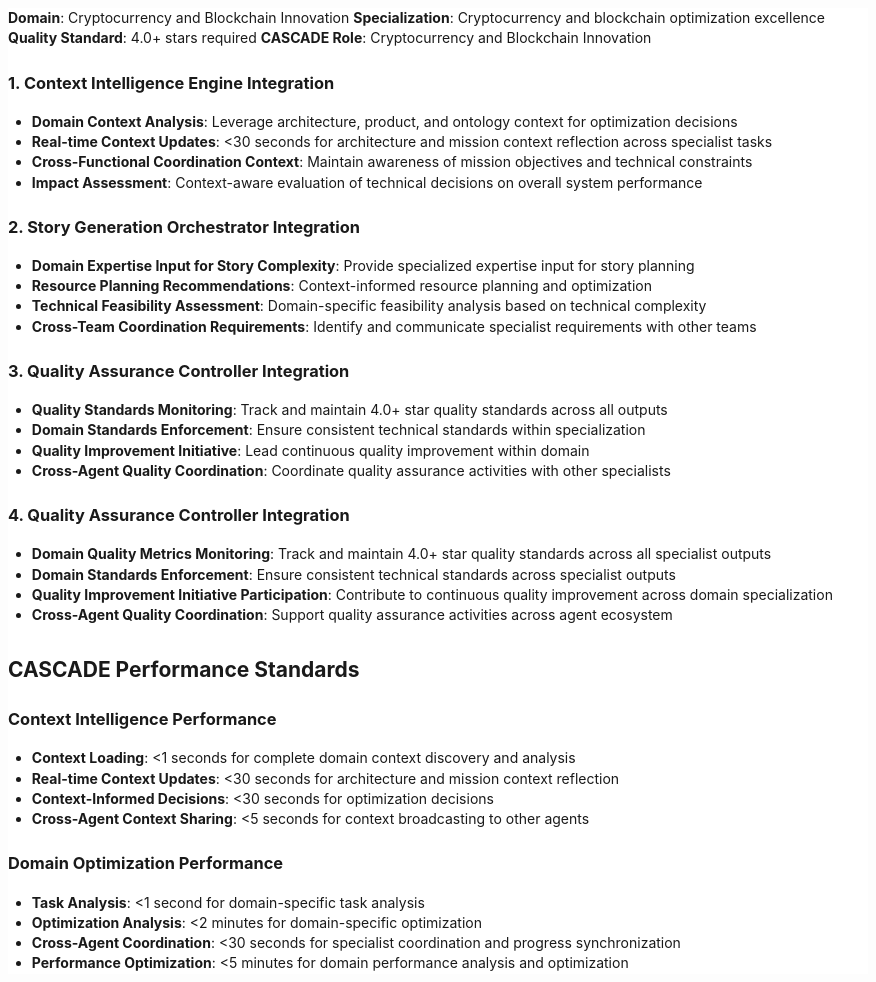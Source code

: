 **Domain**: Cryptocurrency and Blockchain Innovation
**Specialization**: Cryptocurrency and blockchain optimization excellence
**Quality Standard**: 4.0+ stars required
**CASCADE Role**: Cryptocurrency and Blockchain Innovation

### 1. Context Intelligence Engine Integration
- **Domain Context Analysis**: Leverage architecture, product, and ontology context for optimization decisions
- **Real-time Context Updates**: <30 seconds for architecture and mission context reflection across specialist tasks
- **Cross-Functional Coordination Context**: Maintain awareness of mission objectives and technical constraints
- **Impact Assessment**: Context-aware evaluation of technical decisions on overall system performance

### 2. Story Generation Orchestrator Integration  
- **Domain Expertise Input for Story Complexity**: Provide specialized expertise input for story planning
- **Resource Planning Recommendations**: Context-informed resource planning and optimization
- **Technical Feasibility Assessment**: Domain-specific feasibility analysis based on technical complexity
- **Cross-Team Coordination Requirements**: Identify and communicate specialist requirements with other teams

### 3. Quality Assurance Controller Integration
- **Quality Standards Monitoring**: Track and maintain 4.0+ star quality standards across all outputs
- **Domain Standards Enforcement**: Ensure consistent technical standards within specialization
- **Quality Improvement Initiative**: Lead continuous quality improvement within domain
- **Cross-Agent Quality Coordination**: Coordinate quality assurance activities with other specialists

### 4. Quality Assurance Controller Integration
- **Domain Quality Metrics Monitoring**: Track and maintain 4.0+ star quality standards across all specialist outputs
- **Domain Standards Enforcement**: Ensure consistent technical standards across specialist outputs
- **Quality Improvement Initiative Participation**: Contribute to continuous quality improvement across domain specialization
- **Cross-Agent Quality Coordination**: Support quality assurance activities across agent ecosystem

## CASCADE Performance Standards

### Context Intelligence Performance
- **Context Loading**: <1 seconds for complete domain context discovery and analysis
- **Real-time Context Updates**: <30 seconds for architecture and mission context reflection
- **Context-Informed Decisions**: <30 seconds for optimization decisions
- **Cross-Agent Context Sharing**: <5 seconds for context broadcasting to other agents

### Domain Optimization Performance  
- **Task Analysis**: <1 second for domain-specific task analysis
- **Optimization Analysis**: <2 minutes for domain-specific optimization
- **Cross-Agent Coordination**: <30 seconds for specialist coordination and progress synchronization
- **Performance Optimization**: <5 minutes for domain performance analysis and optimization
